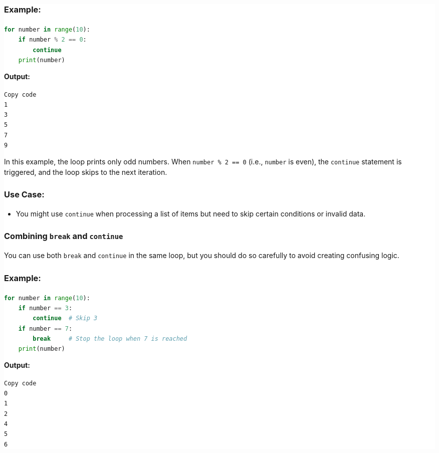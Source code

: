 ### **Example:**

```python
for number in range(10):
    if number % 2 == 0:
        continue
    print(number)

```

**Output:**

```
Copy code
1
3
5
7
9
```

In this example, the loop prints only odd numbers. When `number % 2 == 0` (i.e., `number` is even), the `continue` statement is triggered, and the loop skips to the next iteration.

### **Use Case:**

- You might use `continue` when processing a list of items but need to skip certain conditions or invalid data.

### Combining `break` and `continue`

You can use both `break` and `continue` in the same loop, but you should do so carefully to avoid creating confusing logic.

### **Example:**

```python
for number in range(10):
    if number == 3:
        continue  # Skip 3
    if number == 7:
        break     # Stop the loop when 7 is reached
    print(number)

```

**Output:**

```
Copy code
0
1
2
4
5
6

```
